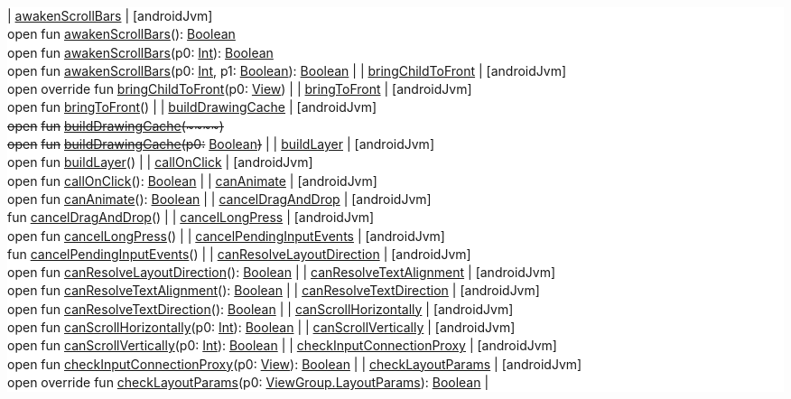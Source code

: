 | [awakenScrollBars](../-type-attribute-view/index.md#1431010504%2FFunctions%2F-912451524) | [androidJvm]<br>open fun [awakenScrollBars](../-type-attribute-view/index.md#1431010504%2FFunctions%2F-912451524)(): [Boolean](https://kotlinlang.org/api/latest/jvm/stdlib/kotlin/-boolean/index.html)<br>open fun [awakenScrollBars](../-type-attribute-view/index.md#1274158182%2FFunctions%2F-912451524)(p0: [Int](https://kotlinlang.org/api/latest/jvm/stdlib/kotlin/-int/index.html)): [Boolean](https://kotlinlang.org/api/latest/jvm/stdlib/kotlin/-boolean/index.html)<br>open fun [awakenScrollBars](../-type-attribute-view/index.md#-947036578%2FFunctions%2F-912451524)(p0: [Int](https://kotlinlang.org/api/latest/jvm/stdlib/kotlin/-int/index.html), p1: [Boolean](https://kotlinlang.org/api/latest/jvm/stdlib/kotlin/-boolean/index.html)): [Boolean](https://kotlinlang.org/api/latest/jvm/stdlib/kotlin/-boolean/index.html) |
| [bringChildToFront](../-type-attribute-view/index.md#-1960655398%2FFunctions%2F-912451524) | [androidJvm]<br>open override fun [bringChildToFront](../-type-attribute-view/index.md#-1960655398%2FFunctions%2F-912451524)(p0: [View](https://developer.android.com/reference/kotlin/android/view/View.html)) |
| [bringToFront](../-type-attribute-view/index.md#-854009566%2FFunctions%2F-912451524) | [androidJvm]<br>open fun [bringToFront](../-type-attribute-view/index.md#-854009566%2FFunctions%2F-912451524)() |
| [buildDrawingCache](../-type-attribute-view/index.md#119775402%2FFunctions%2F-912451524) | [androidJvm]<br>~~open~~ ~~fun~~ [~~buildDrawingCache~~](../-type-attribute-view/index.md#119775402%2FFunctions%2F-912451524)~~(~~~~)~~<br>~~open~~ ~~fun~~ [~~buildDrawingCache~~](../-type-attribute-view/index.md#-1075046801%2FFunctions%2F-912451524)~~(~~~~p0~~~~:~~ [Boolean](https://kotlinlang.org/api/latest/jvm/stdlib/kotlin/-boolean/index.html)~~)~~ |
| [buildLayer](../-type-attribute-view/index.md#2069776955%2FFunctions%2F-912451524) | [androidJvm]<br>open fun [buildLayer](../-type-attribute-view/index.md#2069776955%2FFunctions%2F-912451524)() |
| [callOnClick](../-type-attribute-view/index.md#920247025%2FFunctions%2F-912451524) | [androidJvm]<br>open fun [callOnClick](../-type-attribute-view/index.md#920247025%2FFunctions%2F-912451524)(): [Boolean](https://kotlinlang.org/api/latest/jvm/stdlib/kotlin/-boolean/index.html) |
| [canAnimate](../-type-attribute-view/index.md#1260160780%2FFunctions%2F-912451524) | [androidJvm]<br>open fun [canAnimate](../-type-attribute-view/index.md#1260160780%2FFunctions%2F-912451524)(): [Boolean](https://kotlinlang.org/api/latest/jvm/stdlib/kotlin/-boolean/index.html) |
| [cancelDragAndDrop](../-type-attribute-view/index.md#-1465819068%2FFunctions%2F-912451524) | [androidJvm]<br>fun [cancelDragAndDrop](../-type-attribute-view/index.md#-1465819068%2FFunctions%2F-912451524)() |
| [cancelLongPress](../-type-attribute-view/index.md#-1218893169%2FFunctions%2F-912451524) | [androidJvm]<br>open fun [cancelLongPress](../-type-attribute-view/index.md#-1218893169%2FFunctions%2F-912451524)() |
| [cancelPendingInputEvents](../-type-attribute-view/index.md#1955125720%2FFunctions%2F-912451524) | [androidJvm]<br>fun [cancelPendingInputEvents](../-type-attribute-view/index.md#1955125720%2FFunctions%2F-912451524)() |
| [canResolveLayoutDirection](../-type-attribute-view/index.md#662972227%2FFunctions%2F-912451524) | [androidJvm]<br>open fun [canResolveLayoutDirection](../-type-attribute-view/index.md#662972227%2FFunctions%2F-912451524)(): [Boolean](https://kotlinlang.org/api/latest/jvm/stdlib/kotlin/-boolean/index.html) |
| [canResolveTextAlignment](../-type-attribute-view/index.md#-249304734%2FFunctions%2F-912451524) | [androidJvm]<br>open fun [canResolveTextAlignment](../-type-attribute-view/index.md#-249304734%2FFunctions%2F-912451524)(): [Boolean](https://kotlinlang.org/api/latest/jvm/stdlib/kotlin/-boolean/index.html) |
| [canResolveTextDirection](../-type-attribute-view/index.md#-635581626%2FFunctions%2F-912451524) | [androidJvm]<br>open fun [canResolveTextDirection](../-type-attribute-view/index.md#-635581626%2FFunctions%2F-912451524)(): [Boolean](https://kotlinlang.org/api/latest/jvm/stdlib/kotlin/-boolean/index.html) |
| [canScrollHorizontally](../-type-attribute-view/index.md#-1682300852%2FFunctions%2F-912451524) | [androidJvm]<br>open fun [canScrollHorizontally](../-type-attribute-view/index.md#-1682300852%2FFunctions%2F-912451524)(p0: [Int](https://kotlinlang.org/api/latest/jvm/stdlib/kotlin/-int/index.html)): [Boolean](https://kotlinlang.org/api/latest/jvm/stdlib/kotlin/-boolean/index.html) |
| [canScrollVertically](../-type-attribute-view/index.md#-617035590%2FFunctions%2F-912451524) | [androidJvm]<br>open fun [canScrollVertically](../-type-attribute-view/index.md#-617035590%2FFunctions%2F-912451524)(p0: [Int](https://kotlinlang.org/api/latest/jvm/stdlib/kotlin/-int/index.html)): [Boolean](https://kotlinlang.org/api/latest/jvm/stdlib/kotlin/-boolean/index.html) |
| [checkInputConnectionProxy](../-type-attribute-view/index.md#-1904841051%2FFunctions%2F-912451524) | [androidJvm]<br>open fun [checkInputConnectionProxy](../-type-attribute-view/index.md#-1904841051%2FFunctions%2F-912451524)(p0: [View](https://developer.android.com/reference/kotlin/android/view/View.html)): [Boolean](https://kotlinlang.org/api/latest/jvm/stdlib/kotlin/-boolean/index.html) |
| [checkLayoutParams](index.md#-1657979029%2FFunctions%2F-912451524) | [androidJvm]<br>open override fun [checkLayoutParams](index.md#-1657979029%2FFunctions%2F-912451524)(p0: [ViewGroup.LayoutParams](https://developer.android.com/reference/kotlin/android/view/ViewGroup.LayoutParams.html)): [Boolean](https://kotlinlang.org/api/latest/jvm/stdlib/kotlin/-boolean/index.html) |